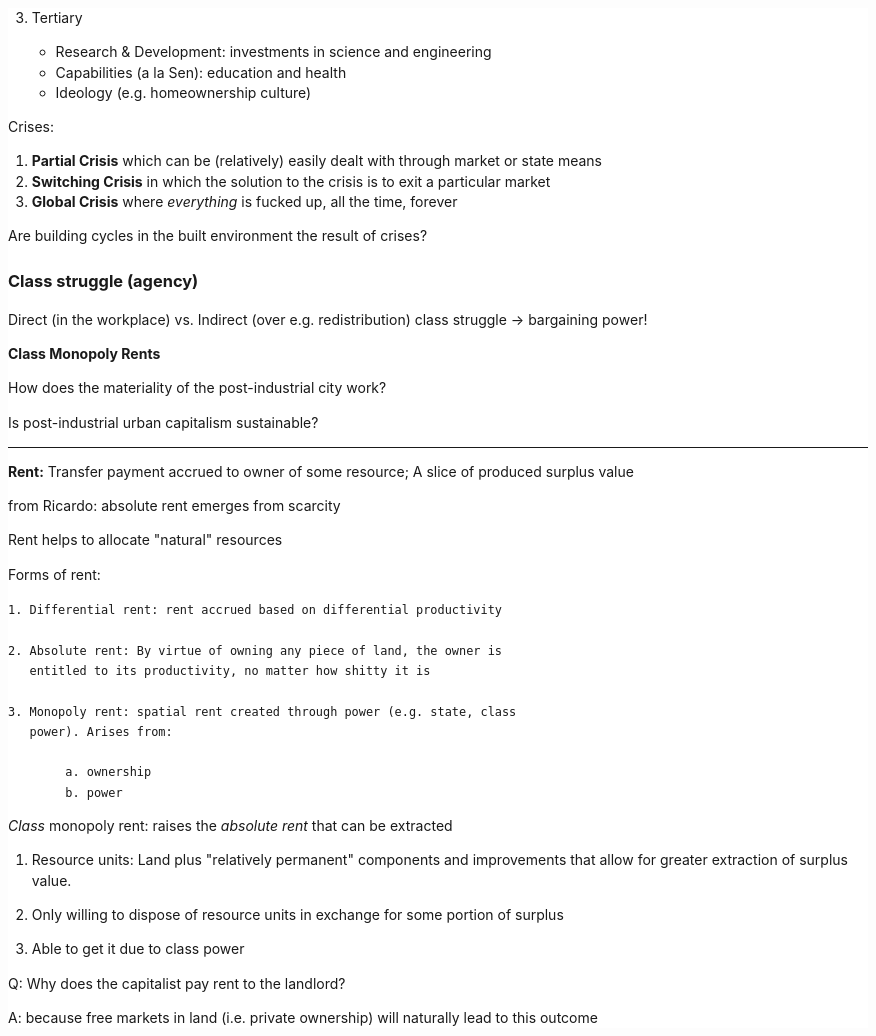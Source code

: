 3. Tertiary

    * Research & Development: investments in science and engineering
    * Capabilities (a la Sen): education and health
    * Ideology (e.g. homeownership culture)

Crises:

1. **Partial Crisis** which can be (relatively) easily dealt with through market or state means
2. **Switching Crisis** in which the solution to the crisis is to exit a particular market
3. **Global Crisis** where *everything* is fucked up, all the time, forever

Are building cycles in the built environment the result of crises? 

### Class struggle (agency)

Direct (in the workplace) vs. Indirect (over e.g. redistribution) class
struggle -> bargaining power!

**Class Monopoly Rents**

How does the materiality of the post-industrial city work?

Is post-industrial urban capitalism sustainable?

---

**Rent:** Transfer payment accrued to owner of some resource; A slice of
produced surplus value

from Ricardo: absolute rent emerges from scarcity

Rent helps to allocate "natural" resources

Forms of rent:
    
    1. Differential rent: rent accrued based on differential productivity

    2. Absolute rent: By virtue of owning any piece of land, the owner is
       entitled to its productivity, no matter how shitty it is

    3. Monopoly rent: spatial rent created through power (e.g. state, class
       power). Arises from:
            
            a. ownership
            b. power

     
*Class* monopoly rent: raises the *absolute rent* that can be extracted

1. Resource units: Land plus "relatively permanent" components and improvements
   that allow for greater extraction of surplus value. 

2. Only willing to dispose of resource units in exchange for some portion of
   surplus

3. Able to get it due to class power

Q: Why does the capitalist pay rent to the landlord? 

A: because free markets in land (i.e. private ownership) will naturally lead to
   this outcome
